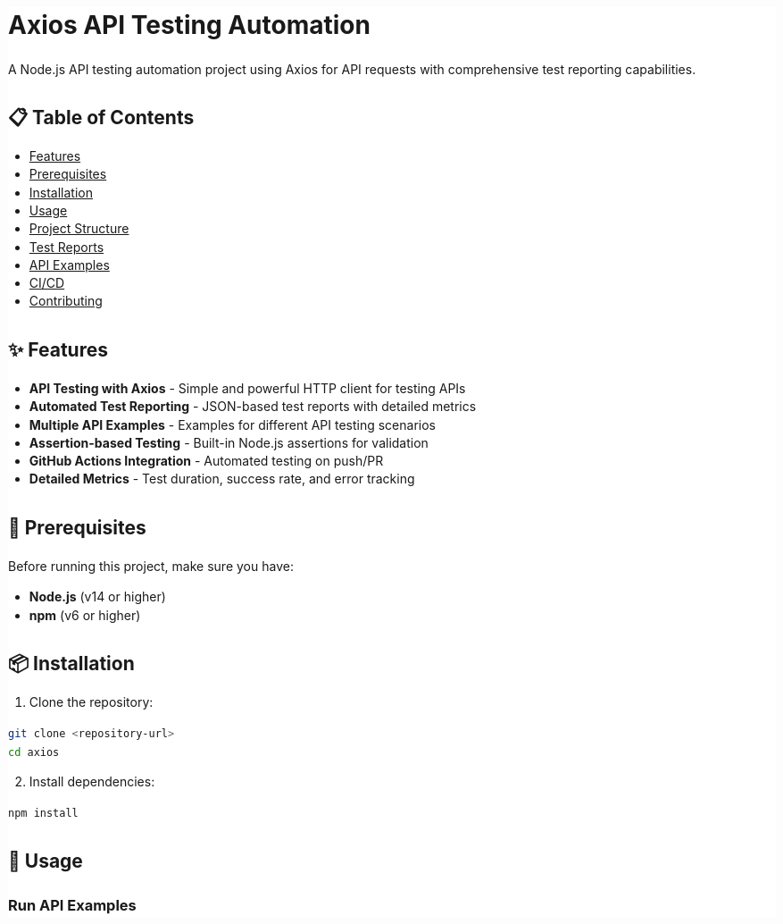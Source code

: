 # Axios API Testing Automation

A Node.js API testing automation project using Axios for API requests with comprehensive test reporting capabilities.

## 📋 Table of Contents

- [Features](#features)
- [Prerequisites](#prerequisites)
- [Installation](#installation)
- [Usage](#usage)
- [Project Structure](#project-structure)
- [Test Reports](#test-reports)
- [API Examples](#api-examples)
- [CI/CD](#cicd)
- [Contributing](#contributing)

## ✨ Features

- **API Testing with Axios** - Simple and powerful HTTP client for testing APIs
- **Automated Test Reporting** - JSON-based test reports with detailed metrics
- **Multiple API Examples** - Examples for different API testing scenarios
- **Assertion-based Testing** - Built-in Node.js assertions for validation
- **GitHub Actions Integration** - Automated testing on push/PR
- **Detailed Metrics** - Test duration, success rate, and error tracking

## 🔧 Prerequisites

Before running this project, make sure you have:

- **Node.js** (v14 or higher)
- **npm** (v6 or higher)

## 📦 Installation

1. Clone the repository:
```bash
git clone <repository-url>
cd axios
```

2. Install dependencies:
```bash
npm install
```

## 🚀 Usage

### Run API Examples
